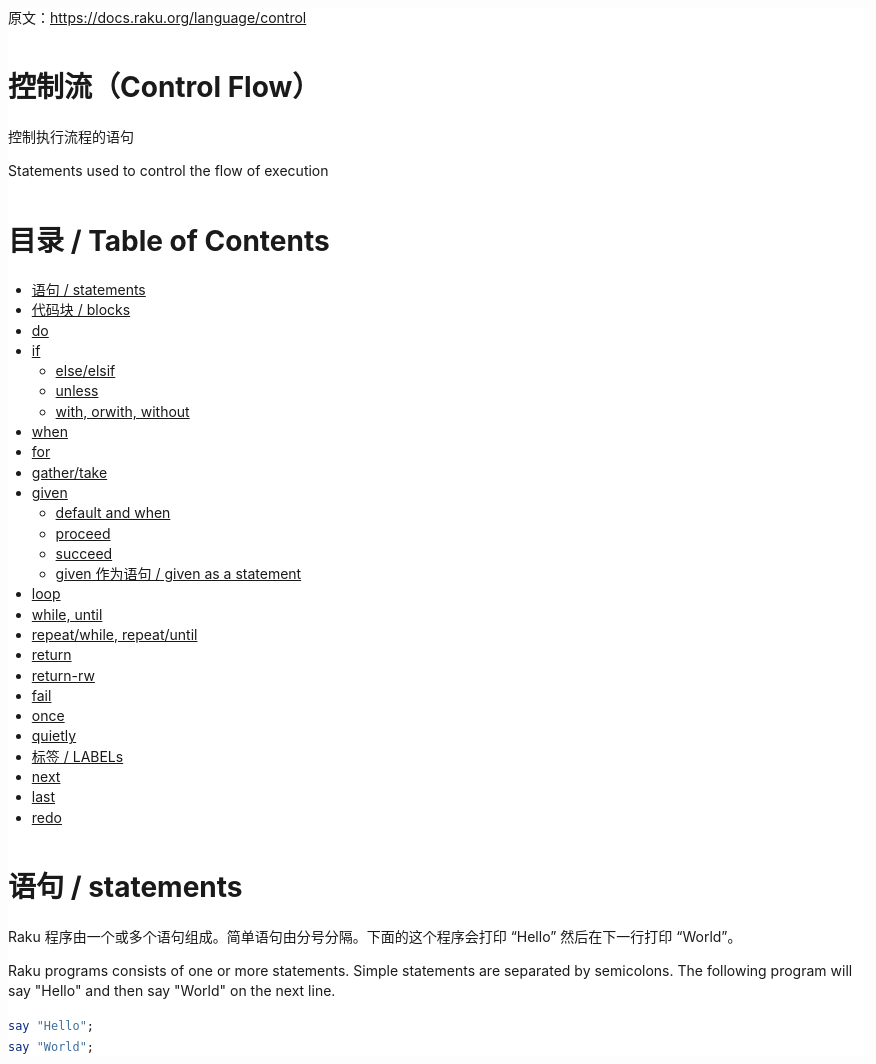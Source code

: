原文：https://docs.raku.org/language/control

# 控制流（Control Flow）

控制执行流程的语句

Statements used to control the flow of execution

# 目录 / Table of Contents



- [语句 / statements](#%E8%AF%AD%E5%8F%A5--statements)
- [代码块 / blocks](#%E4%BB%A3%E7%A0%81%E5%9D%97--blocks)
- [do](#do)
- [if](#if)
    - [else/elsif](#elseelsif)
    - [unless](#unless)
    - [with, orwith, without](#with-orwith-without)
- [when](#when)
- [for](#for)
- [gather/take](#gathertake)
- [given](#given)
    - [default and when](#default-and-when)
    - [proceed](#proceed)
    - [succeed](#succeed)
    - [given 作为语句 / given as a statement](#given-%E4%BD%9C%E4%B8%BA%E8%AF%AD%E5%8F%A5--given-as-a-statement)
- [loop](#loop)
- [while, until](#while-until)
- [repeat/while, repeat/until](#repeatwhile-repeatuntil)
- [return](#return)
- [return-rw](#return-rw)
- [fail](#fail)
- [once](#once)
- [quietly](#quietly)
- [标签 / LABELs](#%E6%A0%87%E7%AD%BE--labels)
- [next](#next)
- [last](#last)
- [redo](#redo)



<a id="%E8%AF%AD%E5%8F%A5--statements"></a>
# 语句 / statements

Raku 程序由一个或多个语句组成。简单语句由分号分隔。下面的这个程序会打印 “Hello” 然后在下一行打印 “World”。

Raku programs consists of one or more statements. Simple statements are separated by semicolons. The following program will say "Hello" and then say "World" on the next line.

```Raku
say "Hello";
say "World";
```

